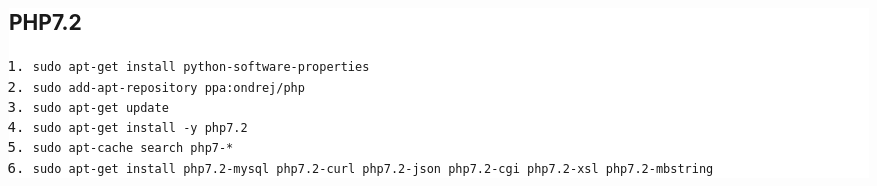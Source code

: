<h2 id="h2-php7-2"><a name="PHP7.2" class="reference-link"></a><span class="header-link octicon octicon-link"></span>PHP7.2</h2><pre class="prettyprint linenums prettyprinted" style=""><ol class="linenums"><li class="L0"><code class="lang-shell"><span class="pln">sudo apt</span><span class="pun">-</span><span class="kwd">get</span><span class="pln"> install python</span><span class="pun">-</span><span class="pln">software</span><span class="pun">-</span><span class="pln">properties</span></code></li><li class="L1"><code class="lang-shell"><span class="pln">sudo add</span><span class="pun">-</span><span class="pln">apt</span><span class="pun">-</span><span class="pln">repository ppa</span><span class="pun">:</span><span class="pln">ondrej</span><span class="pun">/</span><span class="pln">php</span></code></li><li class="L2"><code class="lang-shell"><span class="pln">sudo apt</span><span class="pun">-</span><span class="kwd">get</span><span class="pln"> update</span></code></li><li class="L3"><code class="lang-shell"><span class="pln">sudo apt</span><span class="pun">-</span><span class="kwd">get</span><span class="pln"> install </span><span class="pun">-</span><span class="pln">y php7</span><span class="pun">.</span><span class="lit">2</span></code></li><li class="L4"><code class="lang-shell"><span class="pln">sudo apt</span><span class="pun">-</span><span class="pln">cache search php7</span><span class="pun">-*</span></code></li><li class="L5"><code class="lang-shell"><span class="pln">sudo apt</span><span class="pun">-</span><span class="kwd">get</span><span class="pln"> install php7</span><span class="pun">.</span><span class="lit">2</span><span class="pun">-</span><span class="pln">mysql php7</span><span class="pun">.</span><span class="lit">2</span><span class="pun">-</span><span class="pln">curl php7</span><span class="pun">.</span><span class="lit">2</span><span class="pun">-</span><span class="pln">json php7</span><span class="pun">.</span><span class="lit">2</span><span class="pun">-</span><span class="pln">cgi php7</span><span class="pun">.</span><span class="lit">2</span><span class="pun">-</span><span class="pln">xsl php7</span><span class="pun">.</span><span class="lit">2</span><span class="pun">-</span><span class="pln">mbstring</span></code></li></ol></pre>